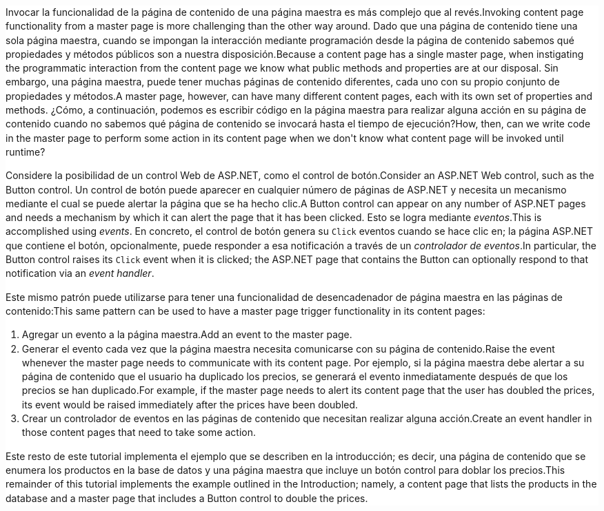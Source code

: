 <span data-ttu-id="8cd21-119">Invocar la funcionalidad de la página de contenido de una página maestra es más complejo que al revés.</span><span class="sxs-lookup"><span data-stu-id="8cd21-119">Invoking content page functionality from a master page is more challenging than the other way around.</span></span> <span data-ttu-id="8cd21-120">Dado que una página de contenido tiene una sola página maestra, cuando se impongan la interacción mediante programación desde la página de contenido sabemos qué propiedades y métodos públicos son a nuestra disposición.</span><span class="sxs-lookup"><span data-stu-id="8cd21-120">Because a content page has a single master page, when instigating the programmatic interaction from the content page we know what public methods and properties are at our disposal.</span></span> <span data-ttu-id="8cd21-121">Sin embargo, una página maestra, puede tener muchas páginas de contenido diferentes, cada uno con su propio conjunto de propiedades y métodos.</span><span class="sxs-lookup"><span data-stu-id="8cd21-121">A master page, however, can have many different content pages, each with its own set of properties and methods.</span></span> <span data-ttu-id="8cd21-122">¿Cómo, a continuación, podemos es escribir código en la página maestra para realizar alguna acción en su página de contenido cuando no sabemos qué página de contenido se invocará hasta el tiempo de ejecución?</span><span class="sxs-lookup"><span data-stu-id="8cd21-122">How, then, can we write code in the master page to perform some action in its content page when we don't know what content page will be invoked until runtime?</span></span>

<span data-ttu-id="8cd21-123">Considere la posibilidad de un control Web de ASP.NET, como el control de botón.</span><span class="sxs-lookup"><span data-stu-id="8cd21-123">Consider an ASP.NET Web control, such as the Button control.</span></span> <span data-ttu-id="8cd21-124">Un control de botón puede aparecer en cualquier número de páginas de ASP.NET y necesita un mecanismo mediante el cual se puede alertar la página que se ha hecho clic.</span><span class="sxs-lookup"><span data-stu-id="8cd21-124">A Button control can appear on any number of ASP.NET pages and needs a mechanism by which it can alert the page that it has been clicked.</span></span> <span data-ttu-id="8cd21-125">Esto se logra mediante *eventos*.</span><span class="sxs-lookup"><span data-stu-id="8cd21-125">This is accomplished using *events*.</span></span> <span data-ttu-id="8cd21-126">En concreto, el control de botón genera su `Click` eventos cuando se hace clic en; la página ASP.NET que contiene el botón, opcionalmente, puede responder a esa notificación a través de un *controlador de eventos*.</span><span class="sxs-lookup"><span data-stu-id="8cd21-126">In particular, the Button control raises its `Click` event when it is clicked; the ASP.NET page that contains the Button can optionally respond to that notification via an *event handler*.</span></span>

<span data-ttu-id="8cd21-127">Este mismo patrón puede utilizarse para tener una funcionalidad de desencadenador de página maestra en las páginas de contenido:</span><span class="sxs-lookup"><span data-stu-id="8cd21-127">This same pattern can be used to have a master page trigger functionality in its content pages:</span></span>

1. <span data-ttu-id="8cd21-128">Agregar un evento a la página maestra.</span><span class="sxs-lookup"><span data-stu-id="8cd21-128">Add an event to the master page.</span></span>
2. <span data-ttu-id="8cd21-129">Generar el evento cada vez que la página maestra necesita comunicarse con su página de contenido.</span><span class="sxs-lookup"><span data-stu-id="8cd21-129">Raise the event whenever the master page needs to communicate with its content page.</span></span> <span data-ttu-id="8cd21-130">Por ejemplo, si la página maestra debe alertar a su página de contenido que el usuario ha duplicado los precios, se generará el evento inmediatamente después de que los precios se han duplicado.</span><span class="sxs-lookup"><span data-stu-id="8cd21-130">For example, if the master page needs to alert its content page that the user has doubled the prices, its event would be raised immediately after the prices have been doubled.</span></span>
3. <span data-ttu-id="8cd21-131">Crear un controlador de eventos en las páginas de contenido que necesitan realizar alguna acción.</span><span class="sxs-lookup"><span data-stu-id="8cd21-131">Create an event handler in those content pages that need to take some action.</span></span>

<span data-ttu-id="8cd21-132">Este resto de este tutorial implementa el ejemplo que se describen en la introducción; es decir, una página de contenido que se enumera los productos en la base de datos y una página maestra que incluye un botón control para doblar los precios.</span><span class="sxs-lookup"><span data-stu-id="8cd21-132">This remainder of this tutorial implements the example outlined in the Introduction; namely, a content page that lists the products in the database and a master page that includes a Button control to double the prices.</span></span>
